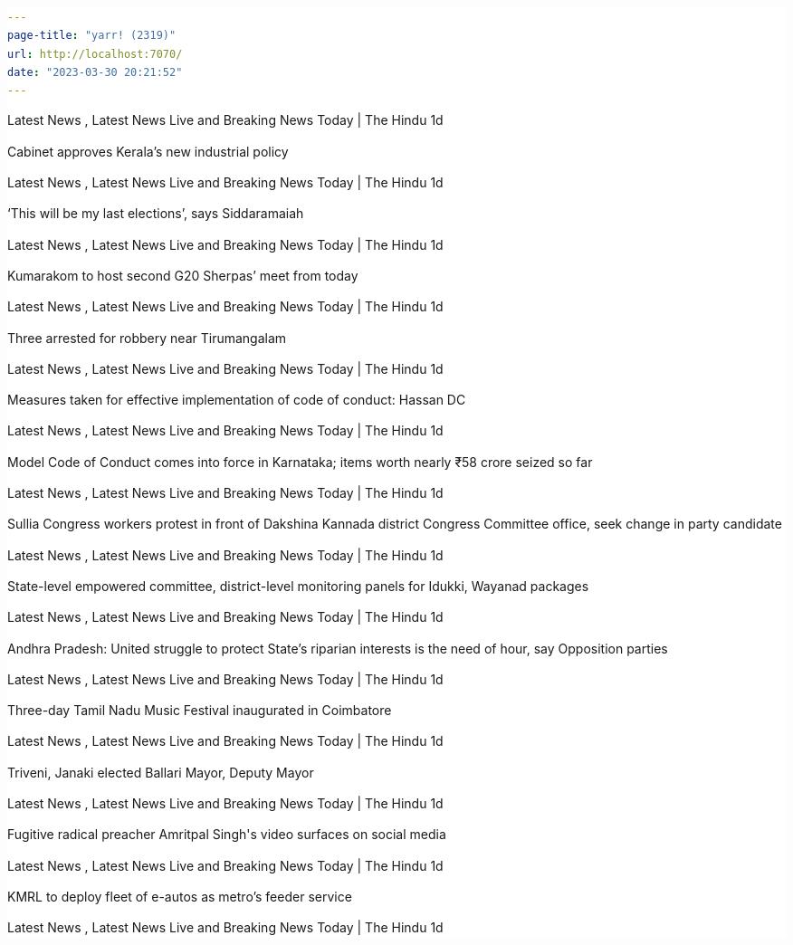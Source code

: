 ```yaml
---
page-title: "yarr! (2319)"
url: http://localhost:7070/
date: "2023-03-30 20:21:52"
---
```

Latest News , Latest News Live and Breaking News Today | The Hindu 1d

Cabinet approves Kerala’s new industrial policy

Latest News , Latest News Live and Breaking News Today | The Hindu 1d

‘This will be my last elections’, says Siddaramaiah

Latest News , Latest News Live and Breaking News Today | The Hindu 1d

Kumarakom to host second G20 Sherpas’ meet from today

Latest News , Latest News Live and Breaking News Today | The Hindu 1d

Three arrested for robbery near Tirumangalam

Latest News , Latest News Live and Breaking News Today | The Hindu 1d

Measures taken for effective implementation of code of conduct: Hassan DC

Latest News , Latest News Live and Breaking News Today | The Hindu 1d

Model Code of Conduct comes into force in Karnataka; items worth nearly ₹58 crore seized so far

Latest News , Latest News Live and Breaking News Today | The Hindu 1d

Sullia Congress workers protest in front of Dakshina Kannada district Congress Committee office, seek change in party candidate

Latest News , Latest News Live and Breaking News Today | The Hindu 1d

State-level empowered committee, district-level monitoring panels for Idukki, Wayanad packages

Latest News , Latest News Live and Breaking News Today | The Hindu 1d

Andhra Pradesh: United struggle to protect State’s riparian interests is the need of hour, say Opposition parties

Latest News , Latest News Live and Breaking News Today | The Hindu 1d

Three-day Tamil Nadu Music Festival inaugurated in Coimbatore

Latest News , Latest News Live and Breaking News Today | The Hindu 1d

Triveni, Janaki elected Ballari Mayor, Deputy Mayor

Latest News , Latest News Live and Breaking News Today | The Hindu 1d

Fugitive radical preacher Amritpal Singh's video surfaces on social media

Latest News , Latest News Live and Breaking News Today | The Hindu 1d

KMRL to deploy fleet of e-autos as metro’s feeder service

Latest News , Latest News Live and Breaking News Today | The Hindu 1d

